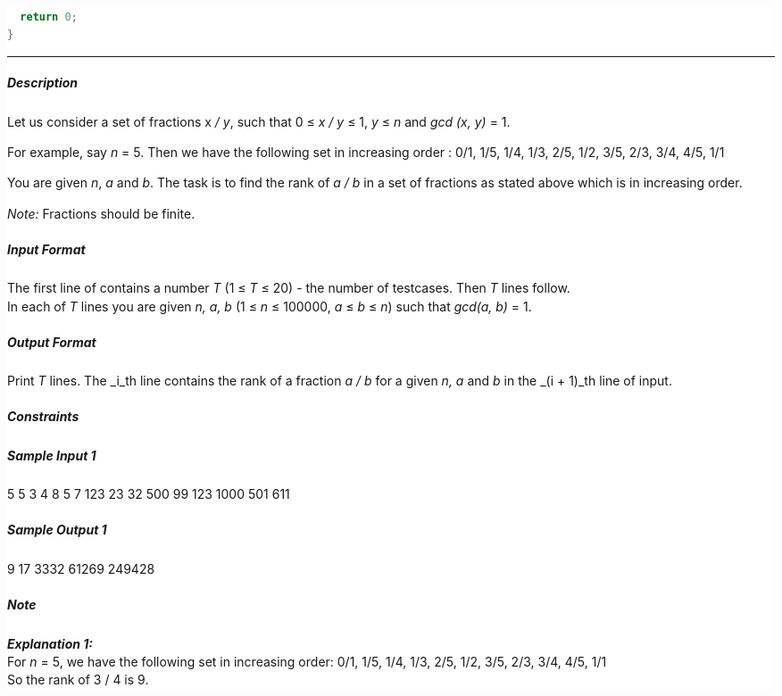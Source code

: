 ```cpp
  return 0;
}

```


----
##### Description

Let us consider a set of fractions x _/ y_, such that 0 ≤ _x / y_ ≤ 1, _y_ ≤ _n_ and _gcd (x, y)_ = 1.

For example, say _n_ = 5. Then we have the following set in increasing order : 0/1, 1/5, 1/4, 1/3, 2/5, 1/2, 3/5, 2/3, 3/4, 4/5, 1/1

You are given _n_, _a_ and _b_. The task is to find the rank of _a / b_ in a set of fractions as stated above which is in increasing order.

_Note:_ Fractions should be finite.

##### Input Format

The first line of contains a number _T_ (1 ≤ _T_ ≤ 20) - the number of testcases. Then _T_ lines follow.  
In each of _T_ lines you are given _n, a, b_ (1 ≤ _n_ ≤ 100000, _a_ ≤ _b_ ≤ _n_) such that _gcd(a, b)_ = 1.

##### Output Format

Print _T_ lines. The _i_th line contains the rank of a fraction _a / b_ for a given _n, a_ and _b_ in the _(i + 1)_th line of input.

##### Constraints

##### Sample Input 1

5 5 3 4 8 5 7 123 23 32 500 99 123 1000 501 611

##### Sample Output 1

9 17 3332 61269 249428

##### Note

_**Explanation 1:**_  
For _n_ = 5, we have the following set in increasing order: 0/1, 1/5, 1/4, 1/3, 2/5, 1/2, 3/5, 2/3, 3/4, 4/5, 1/1  
So the rank of 3 / 4 is 9.
